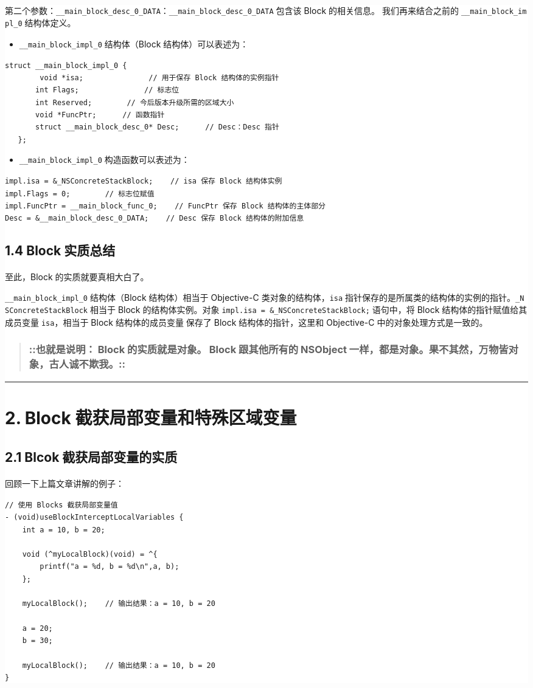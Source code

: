 第二个参数：`__main_block_desc_0_DATA`：`__main_block_desc_0_DATA` 包含该 Block 的相关信息。 我们再来结合之前的 `__main_block_impl_0` 结构体定义。

- `__main_block_impl_0` 结构体（Block 结构体）可以表述为：

```other
struct __main_block_impl_0 {
        void *isa;               // 用于保存 Block 结构体的实例指针
       int Flags;               // 标志位
       int Reserved;        // 今后版本升级所需的区域大小
       void *FuncPtr;      // 函数指针
       struct __main_block_desc_0* Desc;      // Desc：Desc 指针
   };
```

- `__main_block_impl_0` 构造函数可以表述为：

```other
impl.isa = &_NSConcreteStackBlock;    // isa 保存 Block 结构体实例
impl.Flags = 0;        // 标志位赋值
impl.FuncPtr = __main_block_func_0;    // FuncPtr 保存 Block 结构体的主体部分
Desc = &__main_block_desc_0_DATA;    // Desc 保存 Block 结构体的附加信息
```

## 1.4 Block 实质总结

至此，Block 的实质就要真相大白了。

`__main_block_impl_0` 结构体（Block 结构体）相当于 Objective-C 类对象的结构体，`isa` 指针保存的是所属类的结构体的实例的指针。`_NSConcreteStackBlock` 相当于 Block 的结构体实例。对象 `impl.isa = &_NSConcreteStackBlock;` 语句中，将 Block 结构体的指针赋值给其成员变量 `isa`，相当于 Block 结构体的成员变量 保存了 Block 结构体的指针，这里和 Objective-C 中的对象处理方式是一致的。

> ### ::也就是说明： **Block 的实质就是对象。**  Block 跟其他所有的 NSObject 一样，都是对象。果不其然，万物皆对象，古人诚不欺我。::

---

# 2. Block 截获局部变量和特殊区域变量

## 2.1 Blcok 截获局部变量的实质

回顾一下上篇文章讲解的例子：

```other
// 使用 Blocks 截获局部变量值
- (void)useBlockInterceptLocalVariables {
    int a = 10, b = 20;

    void (^myLocalBlock)(void) = ^{
        printf("a = %d, b = %d\n",a, b);
    };

    myLocalBlock();    // 输出结果：a = 10, b = 20

    a = 20;
    b = 30;

    myLocalBlock();    // 输出结果：a = 10, b = 20
}
```
